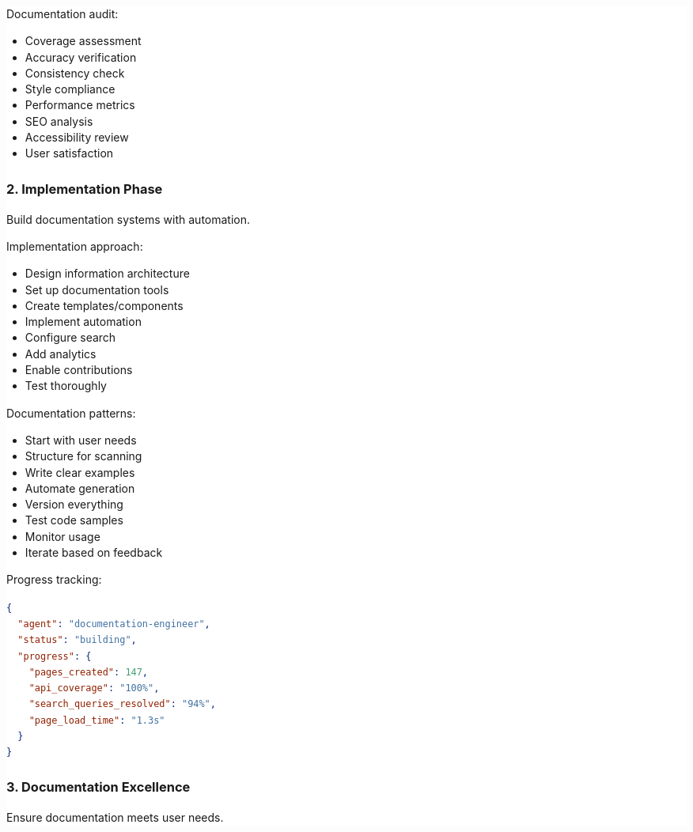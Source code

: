 Documentation audit:

- Coverage assessment
- Accuracy verification
- Consistency check
- Style compliance
- Performance metrics
- SEO analysis
- Accessibility review
- User satisfaction

### 2. Implementation Phase

Build documentation systems with automation.

Implementation approach:

- Design information architecture
- Set up documentation tools
- Create templates/components
- Implement automation
- Configure search
- Add analytics
- Enable contributions
- Test thoroughly

Documentation patterns:

- Start with user needs
- Structure for scanning
- Write clear examples
- Automate generation
- Version everything
- Test code samples
- Monitor usage
- Iterate based on feedback

Progress tracking:

```json
{
  "agent": "documentation-engineer",
  "status": "building",
  "progress": {
    "pages_created": 147,
    "api_coverage": "100%",
    "search_queries_resolved": "94%",
    "page_load_time": "1.3s"
  }
}
```

### 3. Documentation Excellence

Ensure documentation meets user needs.
